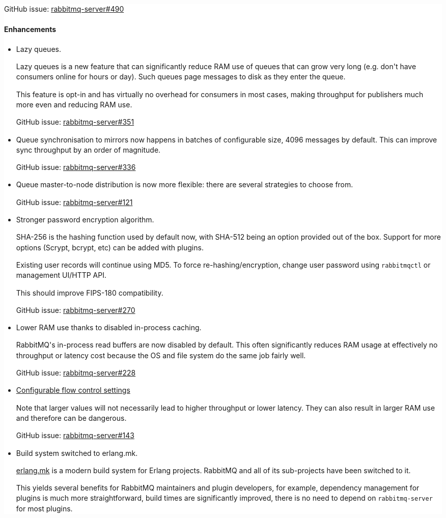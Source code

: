    GitHub issue: [rabbitmq-server#490](https://github.com/rabbitmq/rabbitmq-server/issues/490)


#### Enhancements

 * Lazy queues.

   Lazy queues is a new feature that can significantly reduce RAM use of queues
   that can grow very long (e.g. don't have consumers online for hours or day).
   Such queues page messages to disk as they enter the queue.

   This feature is opt-in and has virtually no overhead for consumers in most cases,
   making throughput for publishers much more even and reducing RAM use.

   GitHub issue: [rabbitmq-server#351](https://github.com/rabbitmq/rabbitmq-server/issues/351)

 * Queue synchronisation to mirrors now happens in batches of configurable size,
   4096 messages by default. This can improve sync throughput by an order of magnitude.

   GitHub issue: [rabbitmq-server#336](https://github.com/rabbitmq/rabbitmq-server/issues/336)

 * Queue master-to-node distribution is now more flexible: there are several
   strategies to choose from.

   GitHub issue: [rabbitmq-server#121](https://github.com/rabbitmq/rabbitmq-server/issues/121)

 * Stronger password encryption algorithm.

   SHA-256 is the hashing function used by default now, with SHA-512 being an option provided
   out of the box. Support for more options (Scrypt, bcrypt, etc) can be added with plugins.

   Existing user records will continue using MD5. To force re-hashing/encryption, change
   user password using `rabbitmqctl` or management UI/HTTP API.

   This should improve FIPS-180 compatibility.

   GitHub issue: [rabbitmq-server#270](https://github.com/rabbitmq/rabbitmq-server/issues/270)

 * Lower RAM use thanks to disabled in-process caching.

   RabbitMQ's in-process read buffers are now disabled by default. This often significantly
   reduces RAM usage at effectively no throughput or latency cost because the OS and file
   system do the same job fairly well.

   GitHub issue: [rabbitmq-server#228](https://github.com/rabbitmq/rabbitmq-server/issues/228)

 * [Configurable flow control settings](https://www.rabbitmq.com/blog/2015/10/06/new-credit-flow-settings-on-rabbitmq-3-5-5/)

   Note that larger values will not necessarily lead to higher throughput or lower latency.
   They can also result in larger RAM use and therefore can be dangerous.

   GitHub issue: [rabbitmq-server#143](https://github.com/rabbitmq/rabbitmq-server/issues/143)

 * Build system switched to erlang.mk.

   [erlang.mk](https://github.com/ninenines/erlang.mk) is a modern build system for Erlang
   projects. RabbitMQ and all of its sub-projects have been switched to it.

   This yields several benefits for RabbitMQ maintainers and plugin developers,
   for example, dependency management for plugins is much more straightforward, build
   times are significantly improved, there is no need to depend on `rabbitmq-server` for most
   plugins.
